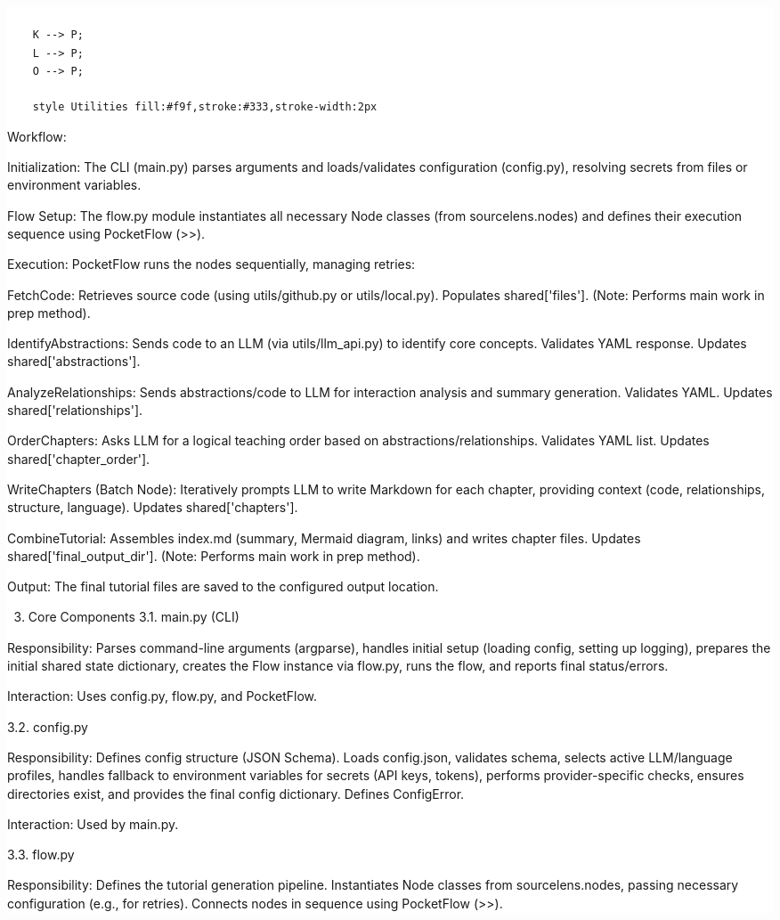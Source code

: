 ```mermaid

    K --> P;
    L --> P;
    O --> P;

    style Utilities fill:#f9f,stroke:#333,stroke-width:2px

```
Workflow:

Initialization: The CLI (main.py) parses arguments and loads/validates configuration (config.py), resolving secrets from files or environment variables.

Flow Setup: The flow.py module instantiates all necessary Node classes (from sourcelens.nodes) and defines their execution sequence using PocketFlow (>>).

Execution: PocketFlow runs the nodes sequentially, managing retries:

FetchCode: Retrieves source code (using utils/github.py or utils/local.py). Populates shared['files']. (Note: Performs main work in prep method).

IdentifyAbstractions: Sends code to an LLM (via utils/llm_api.py) to identify core concepts. Validates YAML response. Updates shared['abstractions'].

AnalyzeRelationships: Sends abstractions/code to LLM for interaction analysis and summary generation. Validates YAML. Updates shared['relationships'].

OrderChapters: Asks LLM for a logical teaching order based on abstractions/relationships. Validates YAML list. Updates shared['chapter_order'].

WriteChapters (Batch Node): Iteratively prompts LLM to write Markdown for each chapter, providing context (code, relationships, structure, language). Updates shared['chapters'].

CombineTutorial: Assembles index.md (summary, Mermaid diagram, links) and writes chapter files. Updates shared['final_output_dir']. (Note: Performs main work in prep method).

Output: The final tutorial files are saved to the configured output location.

3. Core Components
3.1. main.py (CLI)

Responsibility: Parses command-line arguments (argparse), handles initial setup (loading config, setting up logging), prepares the initial shared state dictionary, creates the Flow instance via flow.py, runs the flow, and reports final status/errors.

Interaction: Uses config.py, flow.py, and PocketFlow.

3.2. config.py

Responsibility: Defines config structure (JSON Schema). Loads config.json, validates schema, selects active LLM/language profiles, handles fallback to environment variables for secrets (API keys, tokens), performs provider-specific checks, ensures directories exist, and provides the final config dictionary. Defines ConfigError.

Interaction: Used by main.py.

3.3. flow.py

Responsibility: Defines the tutorial generation pipeline. Instantiates Node classes from sourcelens.nodes, passing necessary configuration (e.g., for retries). Connects nodes in sequence using PocketFlow (>>).
